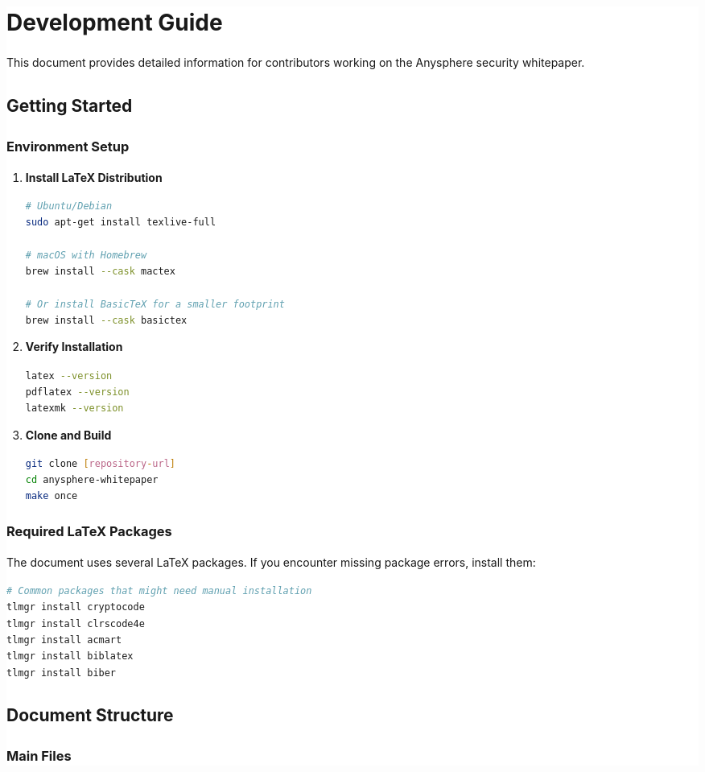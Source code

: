 # Development Guide

This document provides detailed information for contributors working on the Anysphere security whitepaper.

## Getting Started

### Environment Setup

1. **Install LaTeX Distribution**
   ```bash
   # Ubuntu/Debian
   sudo apt-get install texlive-full
   
   # macOS with Homebrew
   brew install --cask mactex
   
   # Or install BasicTeX for a smaller footprint
   brew install --cask basictex
   ```

2. **Verify Installation**
   ```bash
   latex --version
   pdflatex --version
   latexmk --version
   ```

3. **Clone and Build**
   ```bash
   git clone [repository-url]
   cd anysphere-whitepaper
   make once
   ```

### Required LaTeX Packages

The document uses several LaTeX packages. If you encounter missing package errors, install them:

```bash
# Common packages that might need manual installation
tlmgr install cryptocode
tlmgr install clrscode4e
tlmgr install acmart
tlmgr install biblatex
tlmgr install biber
```

## Document Structure

### Main Files
